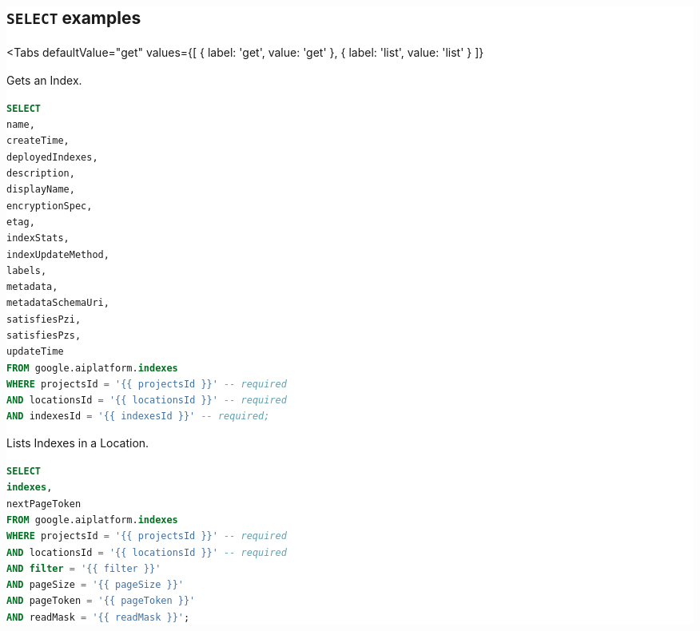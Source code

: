 ## `SELECT` examples

<Tabs
    defaultValue="get"
    values={[
        { label: 'get', value: 'get' },
        { label: 'list', value: 'list' }
    ]}
>
<TabItem value="get">

Gets an Index.

```sql
SELECT
name,
createTime,
deployedIndexes,
description,
displayName,
encryptionSpec,
etag,
indexStats,
indexUpdateMethod,
labels,
metadata,
metadataSchemaUri,
satisfiesPzi,
satisfiesPzs,
updateTime
FROM google.aiplatform.indexes
WHERE projectsId = '{{ projectsId }}' -- required
AND locationsId = '{{ locationsId }}' -- required
AND indexesId = '{{ indexesId }}' -- required;
```
</TabItem>
<TabItem value="list">

Lists Indexes in a Location.

```sql
SELECT
indexes,
nextPageToken
FROM google.aiplatform.indexes
WHERE projectsId = '{{ projectsId }}' -- required
AND locationsId = '{{ locationsId }}' -- required
AND filter = '{{ filter }}'
AND pageSize = '{{ pageSize }}'
AND pageToken = '{{ pageToken }}'
AND readMask = '{{ readMask }}';
```
</TabItem>
</Tabs>
